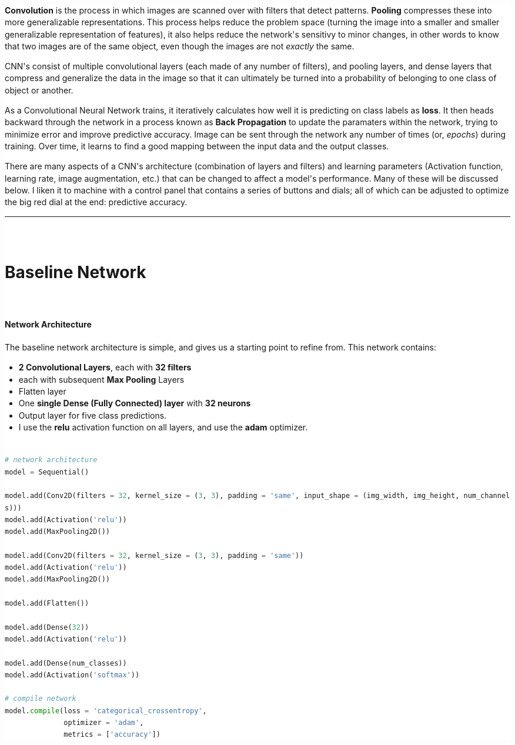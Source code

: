 **Convolution** is the process in which images are scanned over with filters that detect patterns. **Pooling** compresses these into more generalizable representations. This process helps reduce the problem space (turning the image into a smaller and smaller generalizable representation of features), it also helps reduce the network's sensitivy to minor changes, in other words to know that two images are of the same object, even though the images are not *exactly* the same.

CNN's consist of multiple convolutional layers (each made of any number of filters), and pooling layers, and dense layers that compress and generalize the data in the image so that it can ultimately be turned into a probability of belonging to one class of object or another. 

As a Convolutional Neural Network trains, it iteratively calculates how well it is predicting on class labels as **loss**. It then heads backward through the network in a process known as **Back Propagation** to update the paramaters within the network, trying to minimize error and improve predictive accuracy. Image can be sent through the network any number of times (or, *epochs*) during training. Over time, it learns to find a good mapping between the input data and the output classes.

There are many aspects of a CNN's architecture (combination of layers and filters) and learning parameters (Activation function, learning rate, image augmentation, etc.) that can be changed to affect a model's performance. Many of these will be discussed below. I liken it to machine with a control panel that contains a series of buttons and dials; all of which can be adjusted to optimize the big red dial at the end: predictive accuracy. 

___
<br>

# Baseline Network <a name="cnn-baseline"></a>

<br>

#### Network Architecture

The baseline network architecture is simple, and gives us a starting point to refine from. This network contains:
* **2 Convolutional Layers**, each with **32 filters** 
* each with subsequent **Max Pooling** Layers
* Flatten layer
* One **single Dense (Fully Connected) layer** with **32 neurons**
* Output layer for five class predictions.
* I use the **relu** activation function on all layers, and use the **adam** optimizer.

```python

# network architecture
model = Sequential()

model.add(Conv2D(filters = 32, kernel_size = (3, 3), padding = 'same', input_shape = (img_width, img_height, num_channels)))
model.add(Activation('relu'))
model.add(MaxPooling2D())

model.add(Conv2D(filters = 32, kernel_size = (3, 3), padding = 'same'))
model.add(Activation('relu'))
model.add(MaxPooling2D())

model.add(Flatten())

model.add(Dense(32))
model.add(Activation('relu'))

model.add(Dense(num_classes))
model.add(Activation('softmax'))

# compile network
model.compile(loss = 'categorical_crossentropy',
              optimizer = 'adam',
              metrics = ['accuracy'])
```